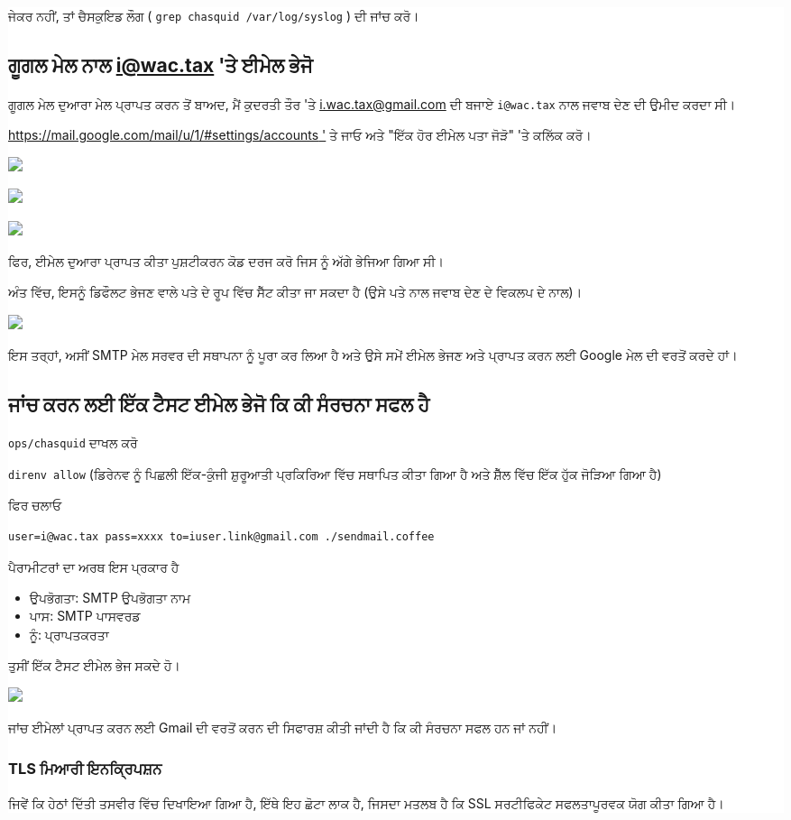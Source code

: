 ਜੇਕਰ ਨਹੀਂ, ਤਾਂ ਚੈਸਕੁਇਡ ਲੌਗ ( `grep chasquid /var/log/syslog` ) ਦੀ ਜਾਂਚ ਕਰੋ।

## ਗੂਗਲ ਮੇਲ ਨਾਲ i@wac.tax 'ਤੇ ਈਮੇਲ ਭੇਜੋ

ਗੂਗਲ ਮੇਲ ਦੁਆਰਾ ਮੇਲ ਪ੍ਰਾਪਤ ਕਰਨ ਤੋਂ ਬਾਅਦ, ਮੈਂ ਕੁਦਰਤੀ ਤੌਰ 'ਤੇ i.wac.tax@gmail.com ਦੀ ਬਜਾਏ `i@wac.tax` ਨਾਲ ਜਵਾਬ ਦੇਣ ਦੀ ਉਮੀਦ ਕਰਦਾ ਸੀ।

[https://mail.google.com/mail/u/1/#settings/accounts '](https://mail.google.com/mail/u/1/#settings/accounts) ਤੇ ਜਾਓ ਅਤੇ "ਇੱਕ ਹੋਰ ਈਮੇਲ ਪਤਾ ਜੋੜੋ" 'ਤੇ ਕਲਿੱਕ ਕਰੋ।

![](https://pub-b8db533c86124200a9d799bf3ba88099.r2.dev/2023/03/PAvyE3C.webp)

![](https://pub-b8db533c86124200a9d799bf3ba88099.r2.dev/2023/03/_OgLsPT.webp)

![](https://pub-b8db533c86124200a9d799bf3ba88099.r2.dev/2023/03/XIUf6Dc.webp)

ਫਿਰ, ਈਮੇਲ ਦੁਆਰਾ ਪ੍ਰਾਪਤ ਕੀਤਾ ਪੁਸ਼ਟੀਕਰਨ ਕੋਡ ਦਰਜ ਕਰੋ ਜਿਸ ਨੂੰ ਅੱਗੇ ਭੇਜਿਆ ਗਿਆ ਸੀ।

ਅੰਤ ਵਿੱਚ, ਇਸਨੂੰ ਡਿਫੌਲਟ ਭੇਜਣ ਵਾਲੇ ਪਤੇ ਦੇ ਰੂਪ ਵਿੱਚ ਸੈੱਟ ਕੀਤਾ ਜਾ ਸਕਦਾ ਹੈ (ਉਸੇ ਪਤੇ ਨਾਲ ਜਵਾਬ ਦੇਣ ਦੇ ਵਿਕਲਪ ਦੇ ਨਾਲ)।

![](https://pub-b8db533c86124200a9d799bf3ba88099.r2.dev/2023/03/a95dO60.webp)

ਇਸ ਤਰ੍ਹਾਂ, ਅਸੀਂ SMTP ਮੇਲ ਸਰਵਰ ਦੀ ਸਥਾਪਨਾ ਨੂੰ ਪੂਰਾ ਕਰ ਲਿਆ ਹੈ ਅਤੇ ਉਸੇ ਸਮੇਂ ਈਮੇਲ ਭੇਜਣ ਅਤੇ ਪ੍ਰਾਪਤ ਕਰਨ ਲਈ Google ਮੇਲ ਦੀ ਵਰਤੋਂ ਕਰਦੇ ਹਾਂ।

## ਜਾਂਚ ਕਰਨ ਲਈ ਇੱਕ ਟੈਸਟ ਈਮੇਲ ਭੇਜੋ ਕਿ ਕੀ ਸੰਰਚਨਾ ਸਫਲ ਹੈ

`ops/chasquid` ਦਾਖਲ ਕਰੋ

`direnv allow` (ਡਿਰੇਨਵ ਨੂੰ ਪਿਛਲੀ ਇੱਕ-ਕੁੰਜੀ ਸ਼ੁਰੂਆਤੀ ਪ੍ਰਕਿਰਿਆ ਵਿੱਚ ਸਥਾਪਿਤ ਕੀਤਾ ਗਿਆ ਹੈ ਅਤੇ ਸ਼ੈੱਲ ਵਿੱਚ ਇੱਕ ਹੁੱਕ ਜੋੜਿਆ ਗਿਆ ਹੈ)

ਫਿਰ ਚਲਾਓ

```
user=i@wac.tax pass=xxxx to=iuser.link@gmail.com ./sendmail.coffee
```

ਪੈਰਾਮੀਟਰਾਂ ਦਾ ਅਰਥ ਇਸ ਪ੍ਰਕਾਰ ਹੈ

* ਉਪਭੋਗਤਾ: SMTP ਉਪਭੋਗਤਾ ਨਾਮ
* ਪਾਸ: SMTP ਪਾਸਵਰਡ
* ਨੂੰ: ਪ੍ਰਾਪਤਕਰਤਾ

ਤੁਸੀਂ ਇੱਕ ਟੈਸਟ ਈਮੇਲ ਭੇਜ ਸਕਦੇ ਹੋ।

![](https://pub-b8db533c86124200a9d799bf3ba88099.r2.dev/2023/03/ae1iWyM.webp)

ਜਾਂਚ ਈਮੇਲਾਂ ਪ੍ਰਾਪਤ ਕਰਨ ਲਈ Gmail ਦੀ ਵਰਤੋਂ ਕਰਨ ਦੀ ਸਿਫਾਰਸ਼ ਕੀਤੀ ਜਾਂਦੀ ਹੈ ਕਿ ਕੀ ਸੰਰਚਨਾ ਸਫਲ ਹਨ ਜਾਂ ਨਹੀਂ।

### TLS ਮਿਆਰੀ ਇਨਕ੍ਰਿਪਸ਼ਨ

ਜਿਵੇਂ ਕਿ ਹੇਠਾਂ ਦਿੱਤੀ ਤਸਵੀਰ ਵਿੱਚ ਦਿਖਾਇਆ ਗਿਆ ਹੈ, ਇੱਥੇ ਇਹ ਛੋਟਾ ਲਾਕ ਹੈ, ਜਿਸਦਾ ਮਤਲਬ ਹੈ ਕਿ SSL ਸਰਟੀਫਿਕੇਟ ਸਫਲਤਾਪੂਰਵਕ ਯੋਗ ਕੀਤਾ ਗਿਆ ਹੈ।

